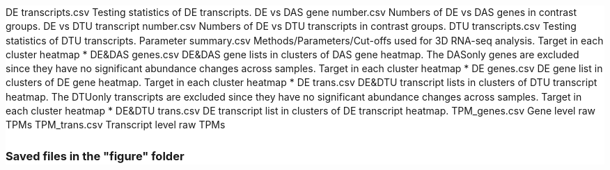 </tr>
<tr class="odd">
<td align="left">DE transcripts.csv</td>
<td align="left">Testing statistics of DE transcripts.</td>
</tr>
<tr class="even">
<td align="left">DE vs DAS gene number.csv</td>
<td align="left">Numbers of DE vs DAS genes in contrast groups.</td>
</tr>
<tr class="odd">
<td align="left">DE vs DTU transcript number.csv</td>
<td align="left">Numbers of DE vs DTU transcripts in contrast groups.</td>
</tr>
<tr class="even">
<td align="left">DTU transcripts.csv</td>
<td align="left">Testing statistics of DTU transcripts.</td>
</tr>
<tr class="odd">
<td align="left">Parameter summary.csv</td>
<td align="left">Methods/Parameters/Cut-offs used for 3D RNA-seq analysis.</td>
</tr>
<tr class="even">
<td align="left">Target in each cluster heatmap * DE&amp;DAS genes.csv</td>
<td align="left">DE&amp;DAS gene lists in clusters of DAS gene heatmap. The DASonly genes are excluded since they have no significant abundance changes across samples.</td>
</tr>
<tr class="odd">
<td align="left">Target in each cluster heatmap * DE genes.csv</td>
<td align="left">DE gene list in clusters of DE gene heatmap.</td>
</tr>
<tr class="even">
<td align="left">Target in each cluster heatmap * DE trans.csv</td>
<td align="left">DE&amp;DTU transcript lists in clusters of DTU transcript heatmap. The DTUonly transcripts are excluded since they have no significant abundance changes across samples.</td>
</tr>
<tr class="odd">
<td align="left">Target in each cluster heatmap * DE&amp;DTU trans.csv</td>
<td align="left">DE transcript list in clusters of DE transcript heatmap.</td>
</tr>
<tr class="even">
<td align="left">TPM_genes.csv</td>
<td align="left">Gene level raw TPMs</td>
</tr>
<tr class="odd">
<td align="left">TPM_trans.csv</td>
<td align="left">Transcript level raw TPMs</td>
</tr>
</tbody>
</table>

### Saved files in the "figure" folder

